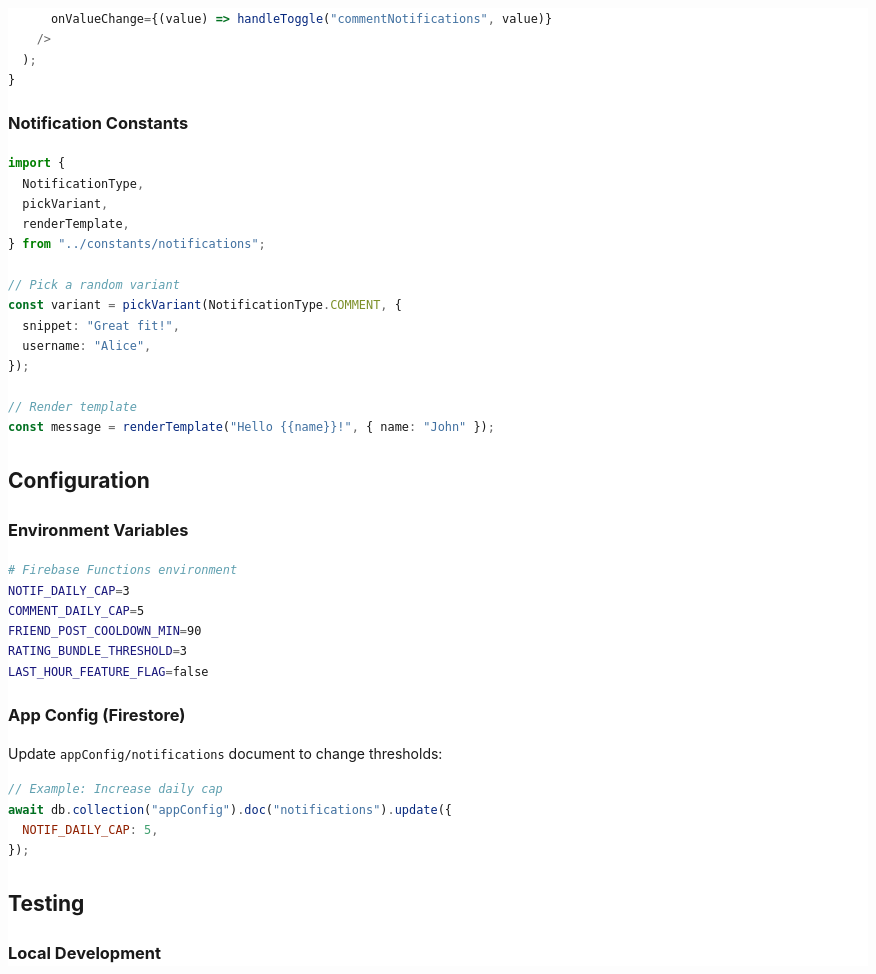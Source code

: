 ```typescript
      onValueChange={(value) => handleToggle("commentNotifications", value)}
    />
  );
}
```

### Notification Constants

```typescript
import {
  NotificationType,
  pickVariant,
  renderTemplate,
} from "../constants/notifications";

// Pick a random variant
const variant = pickVariant(NotificationType.COMMENT, {
  snippet: "Great fit!",
  username: "Alice",
});

// Render template
const message = renderTemplate("Hello {{name}}!", { name: "John" });
```

## Configuration

### Environment Variables

```bash
# Firebase Functions environment
NOTIF_DAILY_CAP=3
COMMENT_DAILY_CAP=5
FRIEND_POST_COOLDOWN_MIN=90
RATING_BUNDLE_THRESHOLD=3
LAST_HOUR_FEATURE_FLAG=false
```

### App Config (Firestore)

Update `appConfig/notifications` document to change thresholds:

```javascript
// Example: Increase daily cap
await db.collection("appConfig").doc("notifications").update({
  NOTIF_DAILY_CAP: 5,
});
```

## Testing

### Local Development
